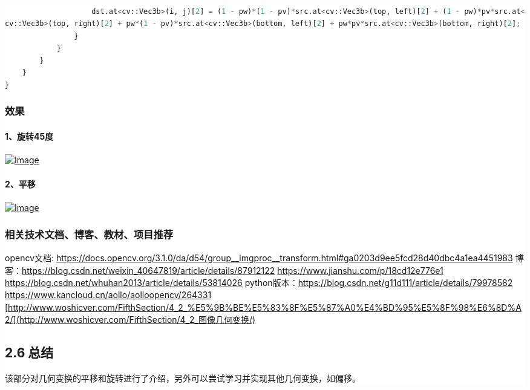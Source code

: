 ```python
					dst.at<cv::Vec3b>(i, j)[2] = (1 - pw)*(1 - pv)*src.at<cv::Vec3b>(top, left)[2] + (1 - pw)*pv*src.at<cv::Vec3b>(top, right)[2] + pw*(1 - pv)*src.at<cv::Vec3b>(bottom, left)[2] + pw*pv*src.at<cv::Vec3b>(bottom, right)[2];
				}
			}
		}
	}
}
```

### 效果

#### 1、旋转45度

[![Image](https://camo.githubusercontent.com/7cbec261e45036af48f0ea3abc4c7816e1c60466/68747470733a2f2f696d672d626c6f672e6373646e696d672e636e2f32303230303431333031313530343537342e706e673f782d6f73732d70726f636573733d696d6167652f77617465726d61726b2c747970655f5a6d46755a33706f5a57356e6147567064476b2c736861646f775f31302c746578745f6148523063484d364c7939696247396e4c6d4e7a5a473475626d56304c33646c61586870626c38304d4459304e7a67784f513d3d2c73697a655f31362c636f6c6f725f4646464646462c745f3730)](https://camo.githubusercontent.com/7cbec261e45036af48f0ea3abc4c7816e1c60466/68747470733a2f2f696d672d626c6f672e6373646e696d672e636e2f32303230303431333031313530343537342e706e673f782d6f73732d70726f636573733d696d6167652f77617465726d61726b2c747970655f5a6d46755a33706f5a57356e6147567064476b2c736861646f775f31302c746578745f6148523063484d364c7939696247396e4c6d4e7a5a473475626d56304c33646c61586870626c38304d4459304e7a67784f513d3d2c73697a655f31362c636f6c6f725f4646464646462c745f3730)

#### 2、平移

[![Image](https://camo.githubusercontent.com/83cff96cf621e2a3afafd42b2e2144e981045508/68747470733a2f2f696d672d626c6f672e6373646e696d672e636e2f32303230303431333031313633343932392e706e673f782d6f73732d70726f636573733d696d6167652f77617465726d61726b2c747970655f5a6d46755a33706f5a57356e6147567064476b2c736861646f775f31302c746578745f6148523063484d364c7939696247396e4c6d4e7a5a473475626d56304c33646c61586870626c38304d4459304e7a67784f513d3d2c73697a655f31362c636f6c6f725f4646464646462c745f3730)](https://camo.githubusercontent.com/83cff96cf621e2a3afafd42b2e2144e981045508/68747470733a2f2f696d672d626c6f672e6373646e696d672e636e2f32303230303431333031313633343932392e706e673f782d6f73732d70726f636573733d696d6167652f77617465726d61726b2c747970655f5a6d46755a33706f5a57356e6147567064476b2c736861646f775f31302c746578745f6148523063484d364c7939696247396e4c6d4e7a5a473475626d56304c33646c61586870626c38304d4459304e7a67784f513d3d2c73697a655f31362c636f6c6f725f4646464646462c745f3730)

### 相关技术文档、博客、教材、项目推荐

opencv文档: https://docs.opencv.org/3.1.0/da/d54/group__imgproc__transform.html#ga0203d9ee5fcd28d40dbc4a1ea4451983
博客：https://blog.csdn.net/weixin_40647819/article/details/87912122
https://www.jianshu.com/p/18cd12e776e1
https://blog.csdn.net/whuhan2013/article/details/53814026
python版本：https://blog.csdn.net/g11d111/article/details/79978582
https://www.kancloud.cn/aollo/aolloopencv/264331 [http://www.woshicver.com/FifthSection/4_2_%E5%9B%BE%E5%83%8F%E5%87%A0%E4%BD%95%E5%8F%98%E6%8D%A2/](http://www.woshicver.com/FifthSection/4_2_图像几何变换/)

## 2.6 总结

该部分对几何变换的平移和旋转进行了介绍，另外可以尝试学习并实现其他几何变换，如偏移。